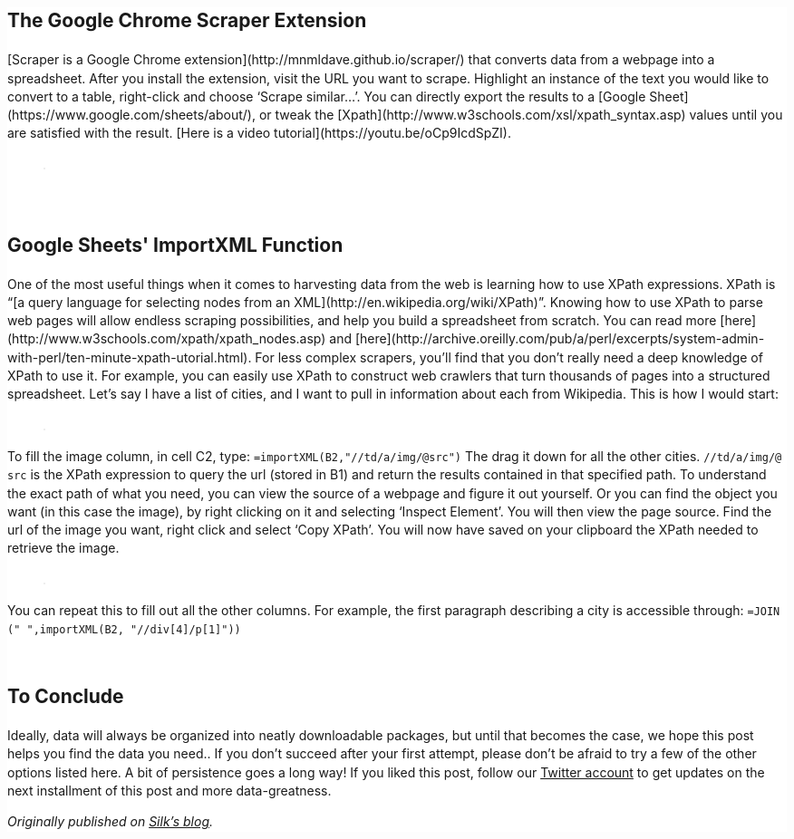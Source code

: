 <h2>The Google Chrome Scraper Extension</h2>
[Scraper is a Google Chrome extension](http://mnmldave.github.io/scraper/) that converts data from a webpage into a spreadsheet. After you install the extension, visit the URL you want to scrape. Highlight an instance of the text you would like to convert to a table, right-click and choose ‘Scrape similar…’. You can directly export the results to a [Google Sheet](https://www.google.com/sheets/about/), or tweak the [Xpath](http://www.w3schools.com/xsl/xpath_syntax.asp) values until you are satisfied with the result. [Here is a video tutorial](https://youtu.be/oCp9IcdSpZI).

<figure><img style="border: 1px solid #eee;" src="https://silk-blog.s3.amazonaws.com/blogpost-images/datapostpart1-3.png" alt=""></figure>  
<br>
  
<h2>Google Sheets' ImportXML Function</h2>
One of the most useful things when it comes to harvesting data from the web is learning how to use XPath expressions. XPath is “[a query language for selecting nodes from an XML](http://en.wikipedia.org/wiki/XPath)”. Knowing how to use XPath to parse web pages will allow endless scraping possibilities, and help you build a spreadsheet from scratch. You can read more [here](http://www.w3schools.com/xpath/xpath_nodes.asp) and [here](http://archive.oreilly.com/pub/a/perl/excerpts/system-admin-with-perl/ten-minute-xpath-utorial.html). For less complex scrapers, you’ll find that you don’t really need a deep knowledge of XPath to use it. For example, you can easily use XPath to construct web crawlers that turn thousands of pages into a structured spreadsheet. Let’s say I have a list of cities, and I want to pull in information about each from Wikipedia. This is how I would start:

<figure style="max-width: 582px;"><img style="border: 1px solid #eee;" src="https://silk-blog.s3.amazonaws.com/blogpost-images/datapostpart1-4.png" alt="" /></figure>

To fill the image column, in cell C2, type: `=importXML(B2,"//td/a/img/@src")` The drag it down for all the other cities. `//td/a/img/@src` is the XPath expression to query the url (stored in B1) and return the results contained in that specified path. To understand the exact path of what you need, you can view the source of a webpage and figure it out yourself. Or you can find the object you want (in this case the image), by right clicking on it and selecting ‘Inspect Element’. You will then view the page source. Find the url of the image you want, right click and select ‘Copy XPath’. You will now have saved on your clipboard the XPath needed to retrieve the image.
<br>
<figure><img style="border: 1px solid #eee; width: 60%;" src="https://silk-blog.s3.amazonaws.com/blogpost-images/datapostpart1-5.png" alt=""></figure>

You can repeat this to fill out all the other columns. For example, the first paragraph describing a city is accessible through: `=JOIN(" ",importXML(B2, "//div[4]/p[1]"))`  
<br>

<h2>To Conclude</h2>

Ideally, data will always be organized into neatly downloadable packages, but until that becomes the case, we hope this post helps you find the data you need.. If you don’t succeed after your first attempt, please don’t be afraid to try a few of the other options listed here. A bit of persistence goes a long way! If you liked this post, follow our [Twitter account](https://www.twitter.com/silkdotco) to get updates on the next installment of this post and more data-greatness.

*Originally published on [Silk’s blog](http://blog.silk.co/post/142737643047/data-journalism-tools-part-1-extracting-and).*